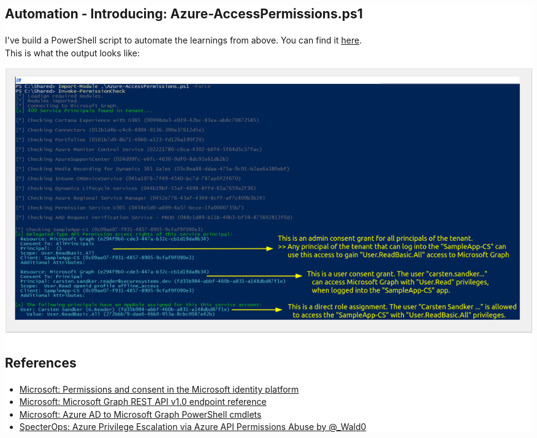 ## Automation - Introducing: Azure-AccessPermissions.ps1

I've build a PowerShell script to automate the learnings from above. You can find it [here](https://github.com/csandker/Azure-AccessPermissions).<br>
This is what the output looks like:

![Output of Azure-AccessPermissions.ps1](/public/img/2022-10-19-Untangling-Azure-Principals/Azure-AccessPermissionsPS1.png "Output of Azure-AccessPermissions.ps1")

## References

- [Microsoft: Permissions and consent in the Microsoft identity platform](https://learn.microsoft.com/en-us/azure/active-directory/develop/v2-permissions-and-consent)
- [Microsoft: Microsoft Graph REST API v1.0 endpoint reference](https://learn.microsoft.com/en-us/graph/api/overview?view=graph-rest-1.0)
- [Microsoft: Azure AD to Microsoft Graph PowerShell cmdlets](https://learn.microsoft.com/en-us/powershell/microsoftgraph/azuread-msoline-cmdlet-map?view=graph-powershell-beta#applications)
- [SpecterOps: Azure Privilege Escalation via Azure API Permissions Abuse by @_Wald0](https://posts.specterops.io/azure-privilege-escalation-via-azure-api-permissions-abuse-74aee1006f48)